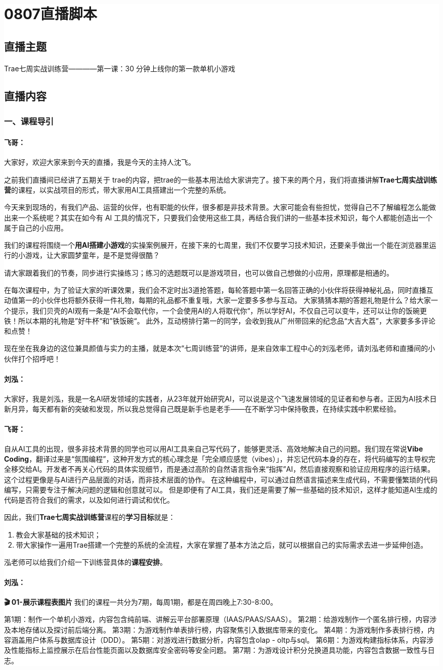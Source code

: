 # 0807直播脚本

## 直播主题
Trae七周实战训练营————第一课：30 分钟上线你的第一款单机小游戏

## 直播内容
### 一、课程导引

#### 飞哥：
大家好，欢迎大家来到今天的直播，我是今天的主持人沈飞。

之前我们直播间已经讲了五期关于 trae的内容，把trae的一些基本用法给大家讲完了。接下来的两个月，我们将直播讲解**Trae七周实战训练营**的课程，以实战项目的形式，带大家用AI工具搭建出一个完整的系统。

今天来到现场的，有我们产品、运营的伙伴，也有职能的伙伴，很多都是非技术背景。大家可能会有些担忧，觉得自己不了解编程怎么能做出来一个系统呢？其实在如今有 AI 工具的情况下，只要我们会使用这些工具，再结合我们讲的一些基本技术知识，每个人都能创造出一个属于自己的小应用。

我们的课程将围绕一个**用AI搭建小游戏**的实操案例展开，在接下来的七周里，我们不仅要学习技术知识，还要亲手做出一个能在浏览器里运行的小游戏，让大家圆梦童年，是不是觉得很酷？

请大家跟着我们的节奏，同步进行实操练习；练习的选题既可以是游戏项目，也可以做自己想做的小应用，原理都是相通的。

在每次课程中，为了验证大家的听课效果，我们会不定时出3道抢答题，每轮答题中第一名回答正确的小伙伴将获得神秘礼品，同时直播互动值第一的小伙伴也将额外获得一件礼物，每期的礼品都不重复哦，大家一定要多多参与互动。
大家猜猜本期的答题礼物是什么？给大家一个提示，我们贝壳的AI观有一条是“AI不会取代你，一个会使用AI的人将取代你“，所以学好AI，不仅自己可以变牛，还可以让你的饭碗更铁！所以本期的礼物是”好牛杯“和”铁饭碗“。
此外，互动榜排行第一的同学，会收到我从广州带回来的纪念品“大吉大荔”，大家要多多评论和点赞！

现在坐在我身边的这位兼具颜值与实力的主播，就是本次“七周训练营”的讲师，是来自效率工程中心的刘泓老师，请刘泓老师和直播间的小伙伴打个招呼吧！

#### 刘泓：
大家好，我是刘泓，我是一名AI研发领域的实践者，从23年就开始研究AI，可以说是这个飞速发展领域的见证者和参与者。正因为AI技术日新月异，每天都有新的突破和发现，所以我总觉得自己既是新手也是老手——在不断学习中保持敬畏，在持续实践中积累经验。

#### 飞哥：
自从AI工具的出现，很多非技术背景的同学也可以用AI工具来自己写代码了，能够更灵活、高效地解决自己的问题。我们现在常说**Vibe Coding**，翻译过来是“氛围编程”，这种开发方式的核心理念是「完全顺应感觉（vibes）」，并忘记代码本身的存在，将代码编写的主导权完全移交给AI。开发者不再关心代码的具体实现细节，而是通过高阶的自然语言指令来“指挥”AI，然后直接观察和验证应用程序的运行结果。这个过程更像是与AI进行产品层面的对话，而非技术层面的协作。
在这种编程中，可以通过自然语言描述来生成代码，不需要懂繁琐的代码编写，只需要专注于解决问题的逻辑和创意就可以。
但是即便有了AI工具，我们还是需要了解一些基础的技术知识，这样才能知道AI生成的代码是否符合我们的需求，以及如何进行调试和优化。

因此，我们**Trae七周实战训练营**课程的**学习目标**就是：
1. 教会大家基础的技术知识；
2. 带大家操作一遍用Trae搭建一个完整的系统的全流程，大家在掌握了基本方法之后，就可以根据自己的实际需求去进一步延伸创造。

泓老师可以给我们介绍一下训练营具体的**课程安排**。

#### 刘泓：
**🎬 01-展示课程表图片**
我们的课程一共分为7期，每周1期，都是在周四晚上7:30-8:00。

第1期：制作一个单机小游戏，内容包含纯前端、讲解云平台部署原理（IAAS/PAAS/SAAS）。
第2期：给游戏制作一个匿名排行榜，内容涉及本地存储以及探讨前后端分离。
第3期：为游戏制作单表排行榜，内容聚焦引入数据库带来的变化。
第4期：为游戏制作多表排行榜，内容涵盖用户体系与数据库设计（DDD）。
第5期：对游戏进行数据分析，内容包含olap - oltp与sql。
第6期：为游戏构建指标体系，内容涉及性能指标上监控展示在后台性能页面以及数据库安全密码等安全问题。
第7期：为游戏设计积分兑换道具功能，内容包含数据一致性与日志。 
